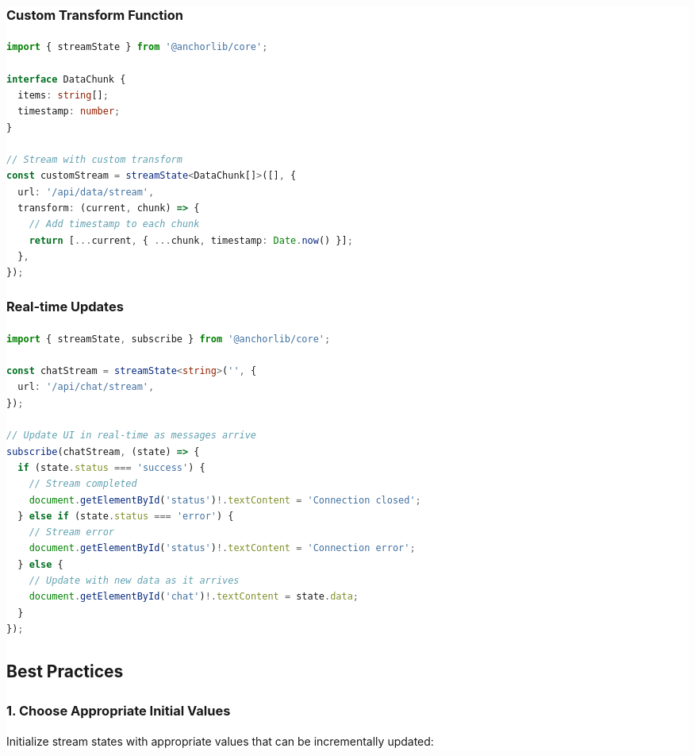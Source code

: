 ```typescript
```

### **Custom Transform Function**

```typescript
import { streamState } from '@anchorlib/core';

interface DataChunk {
  items: string[];
  timestamp: number;
}

// Stream with custom transform
const customStream = streamState<DataChunk[]>([], {
  url: '/api/data/stream',
  transform: (current, chunk) => {
    // Add timestamp to each chunk
    return [...current, { ...chunk, timestamp: Date.now() }];
  },
});
```

### **Real-time Updates**

```typescript
import { streamState, subscribe } from '@anchorlib/core';

const chatStream = streamState<string>('', {
  url: '/api/chat/stream',
});

// Update UI in real-time as messages arrive
subscribe(chatStream, (state) => {
  if (state.status === 'success') {
    // Stream completed
    document.getElementById('status')!.textContent = 'Connection closed';
  } else if (state.status === 'error') {
    // Stream error
    document.getElementById('status')!.textContent = 'Connection error';
  } else {
    // Update with new data as it arrives
    document.getElementById('chat')!.textContent = state.data;
  }
});
```

## **Best Practices**

### **1. Choose Appropriate Initial Values**

Initialize stream states with appropriate values that can be incrementally updated:
